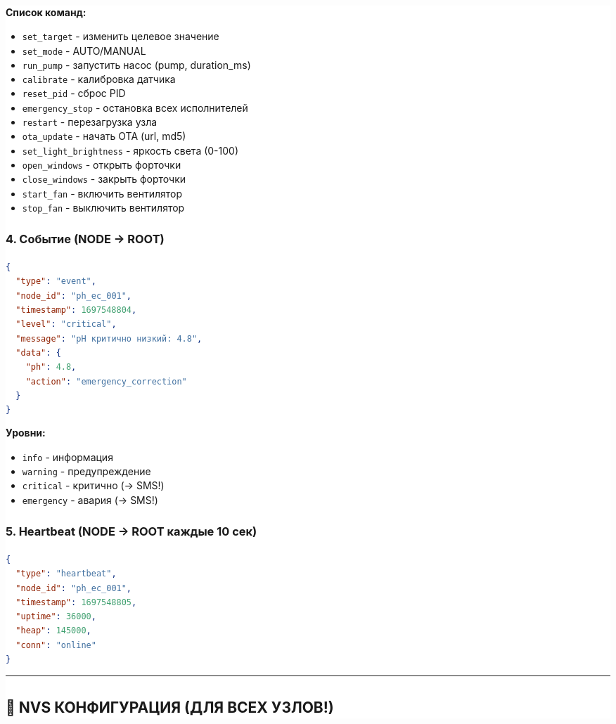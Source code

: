 **Список команд:**
- `set_target` - изменить целевое значение
- `set_mode` - AUTO/MANUAL
- `run_pump` - запустить насос (pump, duration_ms)
- `calibrate` - калибровка датчика
- `reset_pid` - сброс PID
- `emergency_stop` - остановка всех исполнителей
- `restart` - перезагрузка узла
- `ota_update` - начать OTA (url, md5)
- `set_light_brightness` - яркость света (0-100)
- `open_windows` - открыть форточки
- `close_windows` - закрыть форточки
- `start_fan` - включить вентилятор
- `stop_fan` - выключить вентилятор

### 4. Событие (NODE → ROOT)

```json
{
  "type": "event",
  "node_id": "ph_ec_001",
  "timestamp": 1697548804,
  "level": "critical",
  "message": "pH критично низкий: 4.8",
  "data": {
    "ph": 4.8,
    "action": "emergency_correction"
  }
}
```

**Уровни:**
- `info` - информация
- `warning` - предупреждение
- `critical` - критично (→ SMS!)
- `emergency` - авария (→ SMS!)

### 5. Heartbeat (NODE → ROOT каждые 10 сек)

```json
{
  "type": "heartbeat",
  "node_id": "ph_ec_001",
  "timestamp": 1697548805,
  "uptime": 36000,
  "heap": 145000,
  "conn": "online"
}
```

---

## 💾 NVS КОНФИГУРАЦИЯ (ДЛЯ ВСЕХ УЗЛОВ!)
